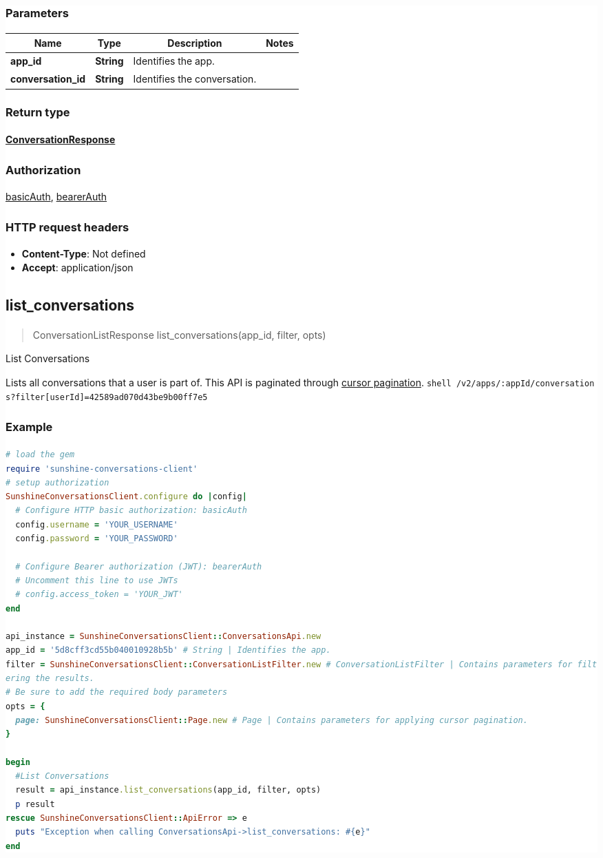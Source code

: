 ### Parameters


Name | Type | Description  | Notes
------------- | ------------- | ------------- | -------------
 **app_id** | **String**| Identifies the app. | 
 **conversation_id** | **String**| Identifies the conversation. | 

### Return type

[**ConversationResponse**](ConversationResponse.md)

### Authorization

[basicAuth](../README.md#basicAuth), [bearerAuth](../README.md#bearerAuth)

### HTTP request headers

- **Content-Type**: Not defined
- **Accept**: application/json


## list_conversations

> ConversationListResponse list_conversations(app_id, filter, opts)

List Conversations

Lists all conversations that a user is part of. This API is paginated through [cursor pagination](#section/Introduction/API-pagination-and-records-limits). ```shell /v2/apps/:appId/conversations?filter[userId]=42589ad070d43be9b00ff7e5 ``` 

### Example

```ruby
# load the gem
require 'sunshine-conversations-client'
# setup authorization
SunshineConversationsClient.configure do |config|
  # Configure HTTP basic authorization: basicAuth
  config.username = 'YOUR_USERNAME'
  config.password = 'YOUR_PASSWORD'

  # Configure Bearer authorization (JWT): bearerAuth
  # Uncomment this line to use JWTs
  # config.access_token = 'YOUR_JWT'
end

api_instance = SunshineConversationsClient::ConversationsApi.new
app_id = '5d8cff3cd55b040010928b5b' # String | Identifies the app.
filter = SunshineConversationsClient::ConversationListFilter.new # ConversationListFilter | Contains parameters for filtering the results.
# Be sure to add the required body parameters
opts = {
  page: SunshineConversationsClient::Page.new # Page | Contains parameters for applying cursor pagination.
}

begin
  #List Conversations
  result = api_instance.list_conversations(app_id, filter, opts)
  p result
rescue SunshineConversationsClient::ApiError => e
  puts "Exception when calling ConversationsApi->list_conversations: #{e}"
end
```

